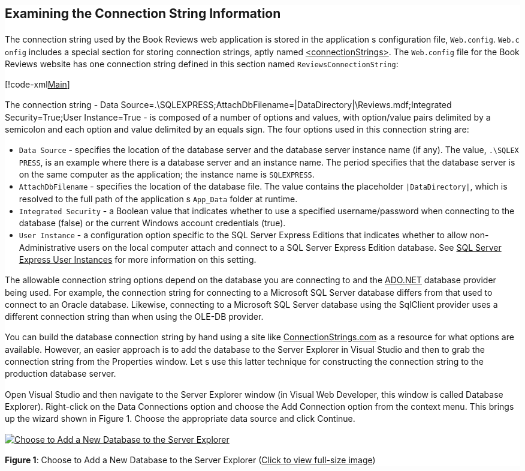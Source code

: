 ## Examining the Connection String Information

The connection string used by the Book Reviews web application is stored in the application s configuration file, `Web.config`. `Web.config` includes a special section for storing connection strings, aptly named [&lt;connectionStrings&gt;](https://msdn.microsoft.com/library/bf7sd233.aspx). The `Web.config` file for the Book Reviews website has one connection string defined in this section named `ReviewsConnectionString`:

[!code-xml[Main](configuring-the-production-web-application-to-use-the-production-database-vb/samples/sample1.xml)]

The connection string - Data Source=.\SQLEXPRESS;AttachDbFilename=|DataDirectory|\Reviews.mdf;Integrated Security=True;User Instance=True - is composed of a number of options and values, with option/value pairs delimited by a semicolon and each option and value delimited by an equals sign. The four options used in this connection string are:

- `Data Source` - specifies the location of the database server and the database server instance name (if any). The value, `.\SQLEXPRESS`, is an example where there is a database server and an instance name. The period specifies that the database server is on the same computer as the application; the instance name is `SQLEXPRESS`.
- `AttachDbFilename` - specifies the location of the database file. The value contains the placeholder `|DataDirectory|`, which is resolved to the full path of the application s `App_Data` folder at runtime.
- `Integrated Security` - a Boolean value that indicates whether to use a specified username/password when connecting to the database (false) or the current Windows account credentials (true).
- `User Instance` - a configuration option specific to the SQL Server Express Editions that indicates whether to allow non-Administrative users on the local computer attach and connect to a SQL Server Express Edition database. See [SQL Server Express User Instances](https://msdn.microsoft.com/library/ms254504.aspx) for more information on this setting.

The allowable connection string options depend on the database you are connecting to and the [ADO.NET](http://ADO.NET) database provider being used. For example, the connection string for connecting to a Microsoft SQL Server database differs from that used to connect to an Oracle database. Likewise, connecting to a Microsoft SQL Server database using the SqlClient provider uses a different connection string than when using the OLE-DB provider.

You can build the database connection string by hand using a site like [ConnectionStrings.com](http://www.connectionstrings.com/) as a resource for what options are available. However, an easier approach is to add the database to the Server Explorer in Visual Studio and then to grab the connection string from the Properties window. Let s use this latter technique for constructing the connection string to the production database server.

Open Visual Studio and then navigate to the Server Explorer window (in Visual Web Developer, this window is called Database Explorer). Right-click on the Data Connections option and choose the Add Connection option from the context menu. This brings up the wizard shown in Figure 1. Choose the appropriate data source and click Continue.

[![Choose to Add a New Database to the Server Explorer](configuring-the-production-web-application-to-use-the-production-database-vb/_static/image2.jpg)](configuring-the-production-web-application-to-use-the-production-database-vb/_static/image1.jpg) 

**Figure 1**: Choose to Add a New Database to the Server Explorer ([Click to view full-size image](configuring-the-production-web-application-to-use-the-production-database-vb/_static/image3.jpg))
